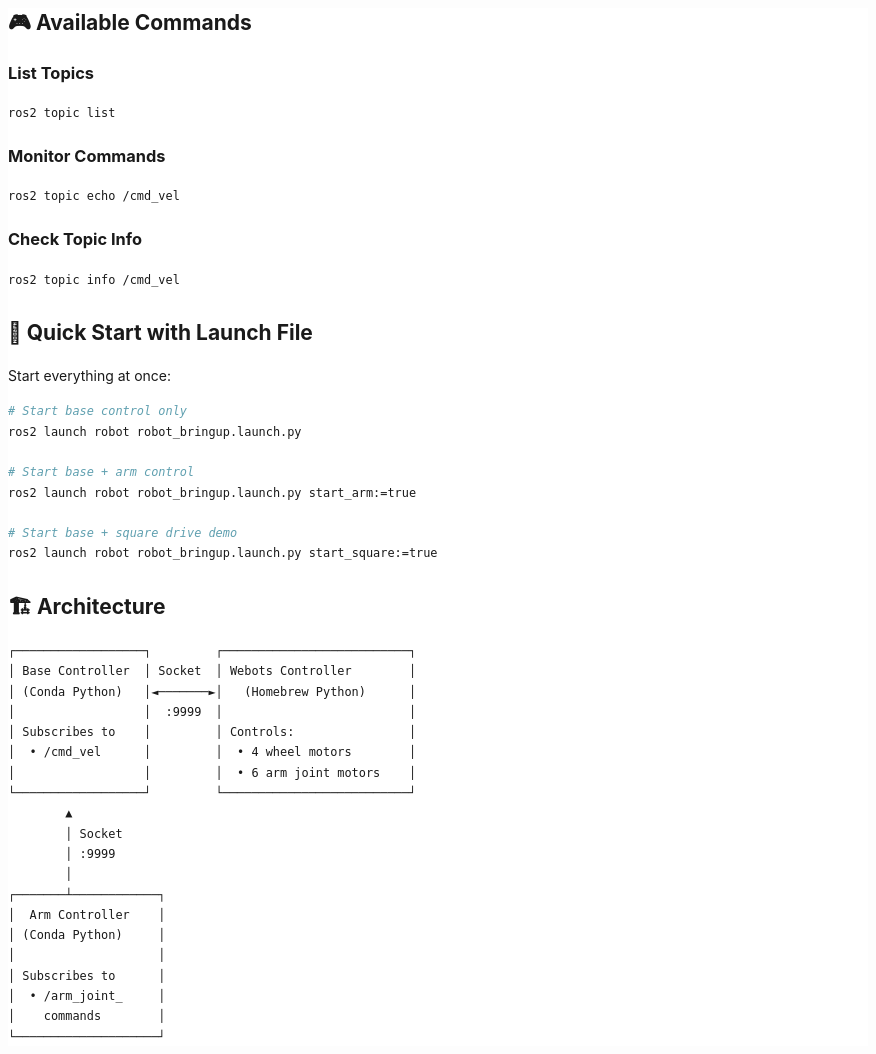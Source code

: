 ## 🎮 Available Commands

### List Topics
```bash
ros2 topic list
```

### Monitor Commands
```bash
ros2 topic echo /cmd_vel
```

### Check Topic Info
```bash
ros2 topic info /cmd_vel
```

## 🚀 Quick Start with Launch File

Start everything at once:
```bash
# Start base control only
ros2 launch robot robot_bringup.launch.py

# Start base + arm control
ros2 launch robot robot_bringup.launch.py start_arm:=true

# Start base + square drive demo
ros2 launch robot robot_bringup.launch.py start_square:=true
```

## 🏗️ Architecture

```
┌──────────────────┐         ┌──────────────────────────┐
│ Base Controller  │ Socket  │ Webots Controller        │
│ (Conda Python)   │◄───────►│   (Homebrew Python)      │
│                  │  :9999  │                          │
│ Subscribes to    │         │ Controls:                │
│  • /cmd_vel      │         │  • 4 wheel motors        │
│                  │         │  • 6 arm joint motors    │
└──────────────────┘         └──────────────────────────┘
        ▲
        │ Socket
        │ :9999
        │
┌───────┴────────────┐
│  Arm Controller    │
│ (Conda Python)     │
│                    │
│ Subscribes to      │
│  • /arm_joint_     │
│    commands        │
└────────────────────┘
```
